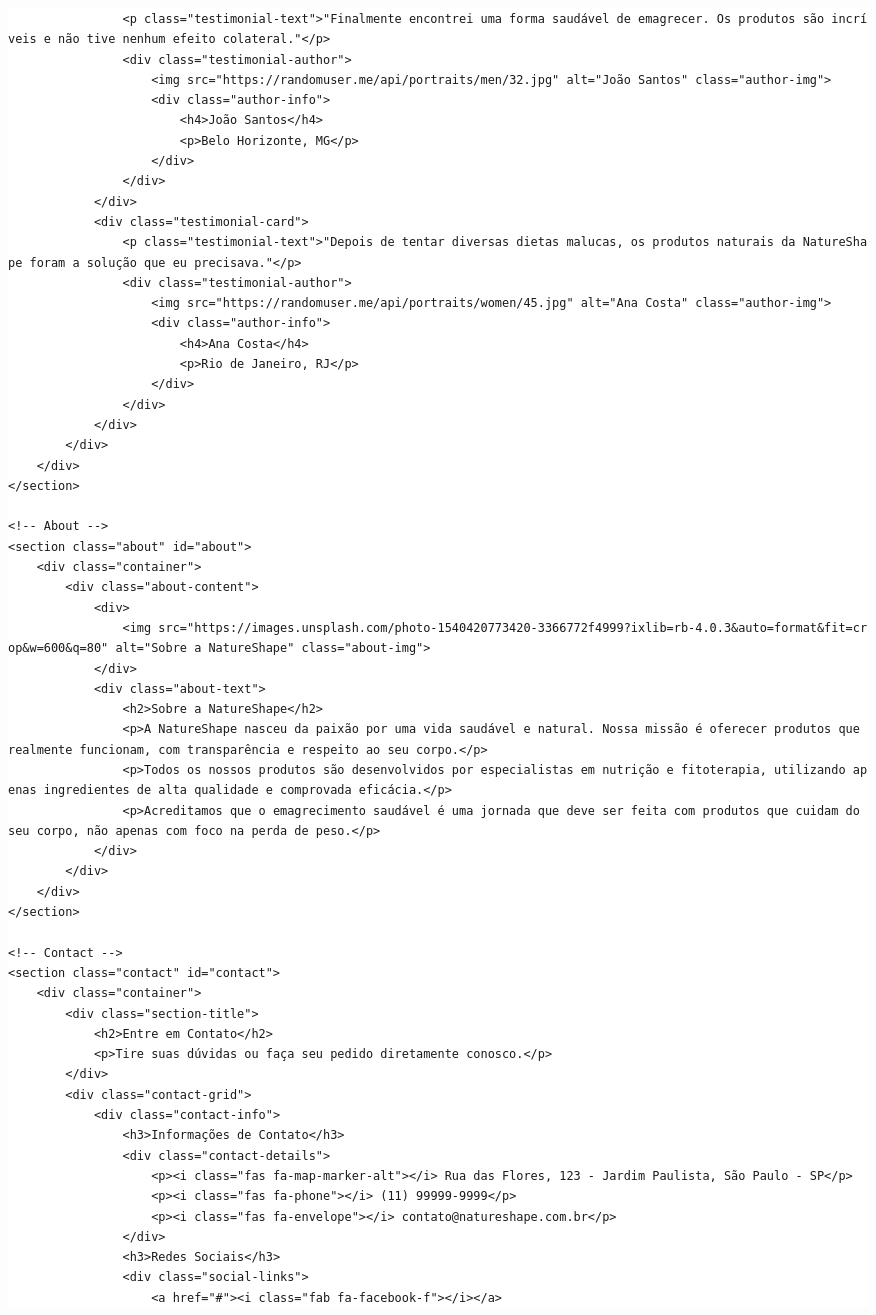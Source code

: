                     <p class="testimonial-text">"Finalmente encontrei uma forma saudável de emagrecer. Os produtos são incríveis e não tive nenhum efeito colateral."</p>
                    <div class="testimonial-author">
                        <img src="https://randomuser.me/api/portraits/men/32.jpg" alt="João Santos" class="author-img">
                        <div class="author-info">
                            <h4>João Santos</h4>
                            <p>Belo Horizonte, MG</p>
                        </div>
                    </div>
                </div>
                <div class="testimonial-card">
                    <p class="testimonial-text">"Depois de tentar diversas dietas malucas, os produtos naturais da NatureShape foram a solução que eu precisava."</p>
                    <div class="testimonial-author">
                        <img src="https://randomuser.me/api/portraits/women/45.jpg" alt="Ana Costa" class="author-img">
                        <div class="author-info">
                            <h4>Ana Costa</h4>
                            <p>Rio de Janeiro, RJ</p>
                        </div>
                    </div>
                </div>
            </div>
        </div>
    </section>

    <!-- About -->
    <section class="about" id="about">
        <div class="container">
            <div class="about-content">
                <div>
                    <img src="https://images.unsplash.com/photo-1540420773420-3366772f4999?ixlib=rb-4.0.3&auto=format&fit=crop&w=600&q=80" alt="Sobre a NatureShape" class="about-img">
                </div>
                <div class="about-text">
                    <h2>Sobre a NatureShape</h2>
                    <p>A NatureShape nasceu da paixão por uma vida saudável e natural. Nossa missão é oferecer produtos que realmente funcionam, com transparência e respeito ao seu corpo.</p>
                    <p>Todos os nossos produtos são desenvolvidos por especialistas em nutrição e fitoterapia, utilizando apenas ingredientes de alta qualidade e comprovada eficácia.</p>
                    <p>Acreditamos que o emagrecimento saudável é uma jornada que deve ser feita com produtos que cuidam do seu corpo, não apenas com foco na perda de peso.</p>
                </div>
            </div>
        </div>
    </section>

    <!-- Contact -->
    <section class="contact" id="contact">
        <div class="container">
            <div class="section-title">
                <h2>Entre em Contato</h2>
                <p>Tire suas dúvidas ou faça seu pedido diretamente conosco.</p>
            </div>
            <div class="contact-grid">
                <div class="contact-info">
                    <h3>Informações de Contato</h3>
                    <div class="contact-details">
                        <p><i class="fas fa-map-marker-alt"></i> Rua das Flores, 123 - Jardim Paulista, São Paulo - SP</p>
                        <p><i class="fas fa-phone"></i> (11) 99999-9999</p>
                        <p><i class="fas fa-envelope"></i> contato@natureshape.com.br</p>
                    </div>
                    <h3>Redes Sociais</h3>
                    <div class="social-links">
                        <a href="#"><i class="fab fa-facebook-f"></i></a>